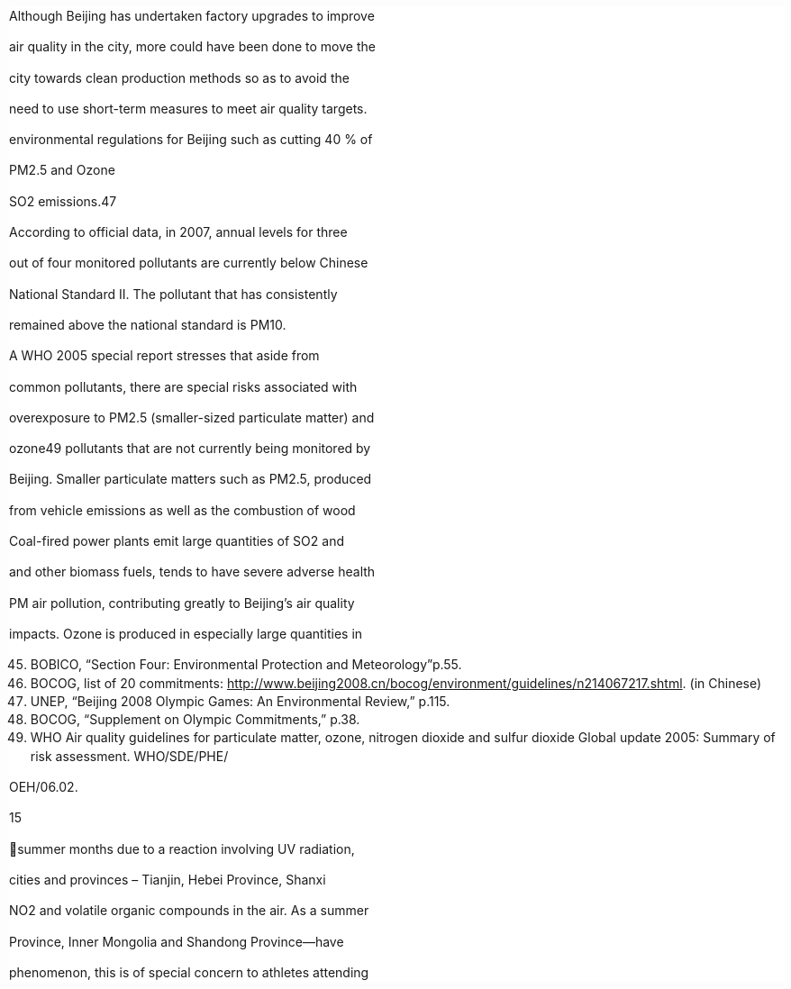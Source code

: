 Although Beijing has undertaken factory upgrades to improve

air quality in the city, more could have been done to move the

city  towards  clean  production  methods  so  as  to  avoid  the

need to use short-term measures to meet air quality targets.

environmental regulations for Beijing such as cutting 40 % of

PM2.5 and Ozone

SO2 emissions.47

According	 to	 official	 data,	 in	 2007,	 annual	 levels	 for	 three

out of four monitored pollutants are currently below Chinese

National  Standard  II.  The  pollutant  that  has  consistently

remained above the national standard is PM10.

A  WHO  2005  special  report  stresses  that  aside  from

common  pollutants,  there  are  special  risks  associated  with

overexposure to PM2.5 (smaller-sized particulate matter) and

ozone49  pollutants that are not currently being monitored by

Beijing. Smaller particulate matters such as PM2.5, produced

from  vehicle  emissions  as  well  as  the  combustion  of  wood

Coal-fired	 power	 plants	 emit	 large	 quantities	 of	 SO2  and

and other biomass fuels, tends to have severe adverse health

PM  air  pollution,  contributing  greatly  to  Beijing’s  air  quality

impacts. Ozone is produced in especially large quantities in

45. BOBICO, “Section Four: Environmental Protection and Meteorology”p.55.
46. BOCOG, list of 20 commitments: http://www.beijing2008.cn/bocog/environment/guidelines/n214067217.shtml. (in Chinese)
47. UNEP, “Beijing 2008 Olympic Games: An Environmental Review,” p.115.
48. BOCOG, “Supplement on Olympic Commitments,” p.38.
49.  WHO  Air  quality  guidelines  for  particulate  matter,  ozone,  nitrogen  dioxide  and  sulfur  dioxide  Global  update  2005:  Summary  of  risk  assessment.  WHO/SDE/PHE/

OEH/06.02.

15

summer  months  due  to  a  reaction  involving  UV  radiation,

cities  and  provinces  –  Tianjin,  Hebei  Province,  Shanxi

NO2 and volatile organic compounds in the air. As a summer

Province,  Inner  Mongolia  and  Shandong  Province—have

phenomenon, this is of special concern to athletes attending

